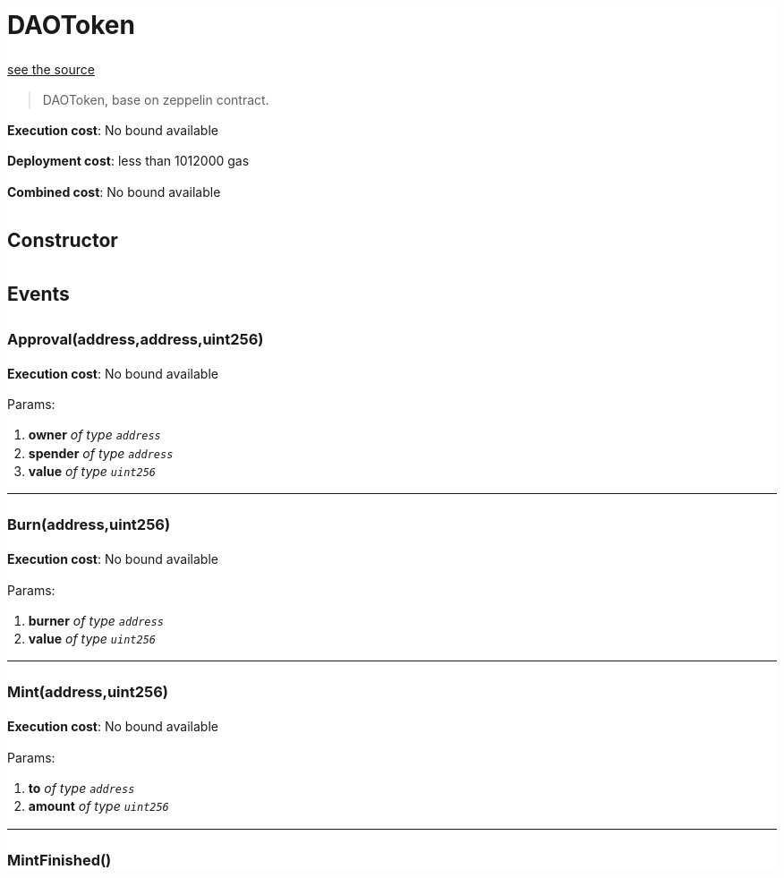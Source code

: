 # DAOToken
[see the source](https://github.com/daostack/arc/tree/master/contracts/controller/DAOToken.sol)
> DAOToken, base on zeppelin contract.


**Execution cost**: No bound available

**Deployment cost**: less than 1012000 gas

**Combined cost**: No bound available

## Constructor




## Events
### Approval(address,address,uint256)


**Execution cost**: No bound available


Params:

1. **owner** *of type `address`*
2. **spender** *of type `address`*
3. **value** *of type `uint256`*

--- 
### Burn(address,uint256)


**Execution cost**: No bound available


Params:

1. **burner** *of type `address`*
2. **value** *of type `uint256`*

--- 
### Mint(address,uint256)


**Execution cost**: No bound available


Params:

1. **to** *of type `address`*
2. **amount** *of type `uint256`*

--- 
### MintFinished()
